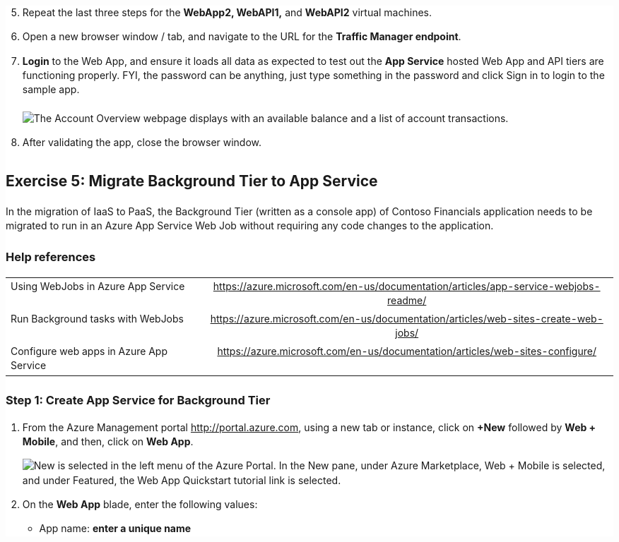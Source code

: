 5.  Repeat the last three steps for the **WebApp2, WebAPI1,** and
    **WebAPI2** virtual machines.

6.  Open a new browser window / tab, and navigate to the URL for the
    **Traffic Manager endpoint**.

7.  **Login** to the Web App, and ensure it loads all data as expected
    to test out the **App Service** hosted Web App and API tiers are
    functioning properly. FYI, the password can be anything, just type
    something in the password and click Sign in to login to the sample
    app.\
    \
    ![The Account Overview webpage displays with an available balance
    and a list of account
    transactions.](images/Hands-onlabstep-by-step-Optimizedarchitectureimages/media/image100.png "Account Overview webpage")

8.  After validating the app, close the browser window.

## Exercise 5: Migrate Background Tier to App Service

In the migration of IaaS to PaaS, the Background Tier (written as a
console app) of Contoso Financials application needs to be migrated to
run in an Azure App Service Web Job without requiring any code changes
to the application.

### Help references

|         |            |
| ------------- |:-------------:|
| Using WebJobs in Azure App Service  | <https://azure.microsoft.com/en-us/documentation/articles/app-service-webjobs-readme/> |
| Run Background tasks with WebJobs  | <https://azure.microsoft.com/en-us/documentation/articles/web-sites-create-web-jobs/>  |
| Configure web apps in Azure App Service  | <https://azure.microsoft.com/en-us/documentation/articles/web-sites-configure/>  |



### Step 1: Create App Service for Background Tier

1.  From the Azure Management portal <http://portal.azure.com>, using a
    new tab or instance, click on **+New** followed by **Web + Mobile**,
    and then, click on **Web App**.

    ![New is selected in the left menu of the Azure Portal. In the New
    pane, under Azure Marketplace, Web + Mobile is selected, and under
    Featured, the Web App Quickstart tutorial link is
    selected.](images/Hands-onlabstep-by-step-Optimizedarchitectureimages/media/image75.png "Azure Portal")

2.  On the **Web App** blade, enter the following values:

    -   App name: **enter a unique name**
